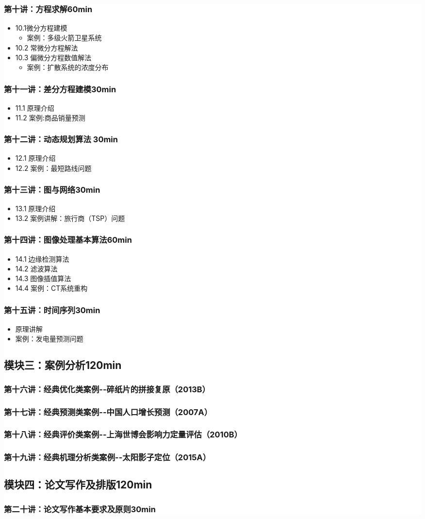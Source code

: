 
### 第十讲：方程求解60min

- 10.1微分方程建模
  - 案例：多级火箭卫星系统
- 10.2 常微分方程解法
- 10.3 偏微分方程数值解法
  - 案例：扩散系统的浓度分布

### 第十一讲：差分方程建模30min

- 11.1 原理介绍
- 11.2 案例:商品销量预测

### 第十二讲：动态规划算法 30min

- 12.1 原理介绍
- 12.2 案例：最短路线问题

### 第十三讲：图与网络30min

- 13.1 原理介绍
- 13.2 案例讲解：旅行商（TSP）问题

### 第十四讲：图像处理基本算法60min

- 14.1 边缘检测算法
- 14.2 滤波算法
- 14.3 图像插值算法
- 14.4 案例：CT系统重构

### 第十五讲：时间序列30min

- 原理讲解
- 案例：发电量预测问题

## 模块三：案例分析120min

### 第十六讲：经典优化类案例--碎纸片的拼接复原（2013B）

### 第十七讲：经典预测类案例--中国人口增长预测（2007A）

### 第十八讲：经典评价类案例--上海世博会影响力定量评估（2010B）

### 第十九讲：经典机理分析类案例--太阳影子定位（2015A）

## 模块四：论文写作及排版120min 

### 第二十讲：论文写作基本要求及原则30min
